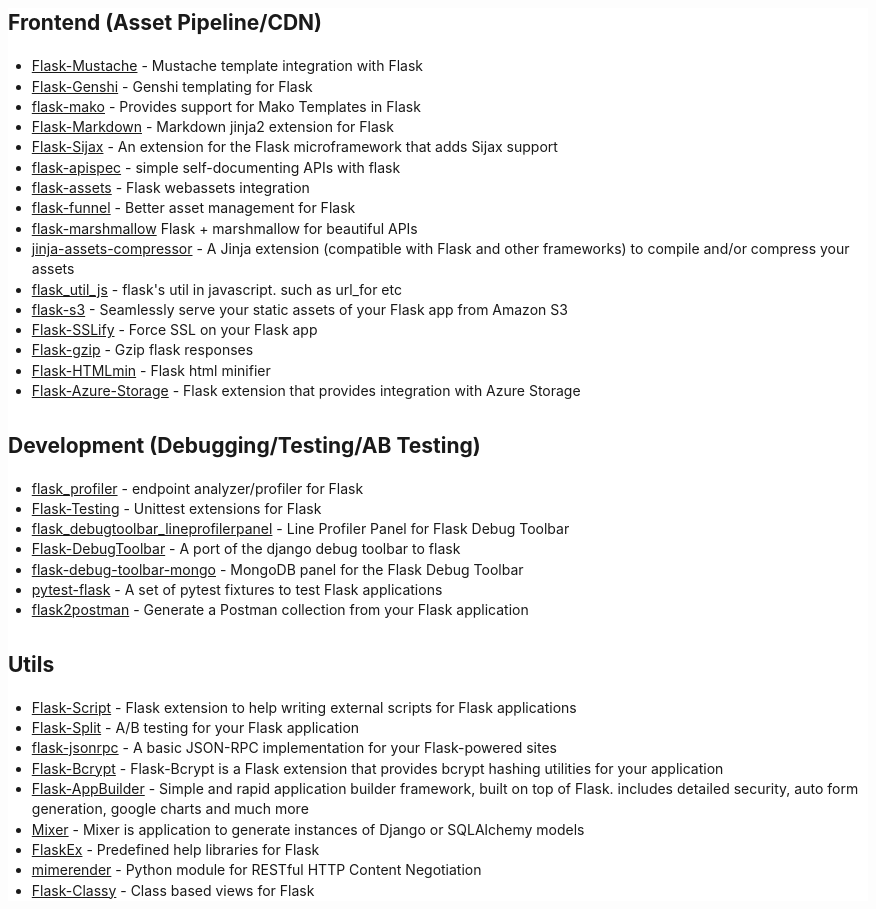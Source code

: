 ## Frontend (Asset Pipeline/CDN)

- [Flask-Mustache](https://github.com/bradwright/flask-mustachejs) - Mustache template integration with Flask
- [Flask-Genshi](https://github.com/dag/flask-genshi) - Genshi templating for Flask
- [flask-mako](https://github.com/benselme/flask-mako) - Provides support for Mako Templates in Flask
- [Flask-Markdown](https://github.com/dcolish/flask-markdown) - Markdown jinja2 extension for Flask
- [Flask-Sijax](https://github.com/spantaleev/flask-sijax) - An extension for the Flask microframework that adds Sijax support
- [flask-apispec](https://github.com/jmcarp/flask-apispec) - simple self-documenting APIs with flask
- [flask-assets](https://github.com/miracle2k/flask-assets) - Flask webassets integration
- [flask-funnel](https://github.com/rehandalal/flask-funnel) - Better asset management for Flask
- [flask-marshmallow](https://github.com/marshmallow-code/flask-marshmallow) Flask + marshmallow for beautiful APIs
- [jinja-assets-compressor](https://github.com/jaysonsantos/jinja-assets-compressor) - A Jinja extension (compatible with Flask and other frameworks) to compile and/or compress your assets
- [flask_util_js](https://github.com/dantezhu/flask_util_js) - flask's util in javascript. such as url_for etc
- [flask-s3](https://github.com/e-dard/flask-s3) - Seamlessly serve your static assets of your Flask app from Amazon S3
- [Flask-SSLify](https://github.com/heroku-python/flask-sslify) - Force SSL on your Flask app
- [Flask-gzip](https://github.com/closeio/Flask-gzip) - Gzip flask responses
- [Flask-HTMLmin](https://github.com/hamidfzm/Flask-HTMLmin) - Flask html minifier
- [Flask-Azure-Storage](https://github.com/alejoar/Flask-Azure-Storage) - Flask extension that provides integration with Azure Storage

## Development (Debugging/Testing/AB Testing)

- [flask_profiler](https://github.com/muatik/flask-profiler) - endpoint analyzer/profiler for Flask
- [Flask-Testing](https://github.com/jarus/flask-testing) - Unittest extensions for Flask
- [flask_debugtoolbar_lineprofilerpanel](https://github.com/jlfwong/flask_debugtoolbar_lineprofilerpanel) - Line Profiler Panel for Flask Debug Toolbar
- [Flask-DebugToolbar](https://github.com/mgood/flask-debugtoolbar) - A port of the django debug toolbar to flask
- [flask-debug-toolbar-mongo](https://github.com/cenkalti/flask-debug-toolbar-mongo) - MongoDB panel for the Flask Debug Toolbar
- [pytest-flask](https://github.com/pytest-dev/pytest-flask) - A set of pytest fixtures to test Flask applications
- [flask2postman](https://github.com/numberly/flask2postman) - Generate a Postman collection from your Flask application

## Utils

- [Flask-Script](https://github.com/smurfix/flask-script) - Flask extension to help writing external scripts for Flask applications
- [Flask-Split](https://github.com/jpvanhal/flask-split) - A/B testing for your Flask application
- [flask-jsonrpc](https://github.com/cenobites/flask-jsonrpc) - A basic JSON-RPC implementation for your Flask-powered sites
- [Flask-Bcrypt](https://github.com/maxcountryman/flask-bcrypt) - Flask-Bcrypt is a Flask extension that provides bcrypt hashing utilities for your application
- [Flask-AppBuilder](https://github.com/dpgaspar/Flask-AppBuilder) - Simple and rapid application builder framework, built on top of Flask. includes detailed security, auto form generation, google charts and much more
- [Mixer](https://github.com/klen/mixer) - Mixer is application to generate instances of Django or SQLAlchemy models
- [FlaskEx](https://github.com/sungmin-park/FlaskEx) - Predefined help libraries for Flask
- [mimerender](https://github.com/martinblech/mimerender) - Python module for RESTful HTTP Content Negotiation
- [Flask-Classy](https://github.com/apiguy/flask-classy) - Class based views for Flask